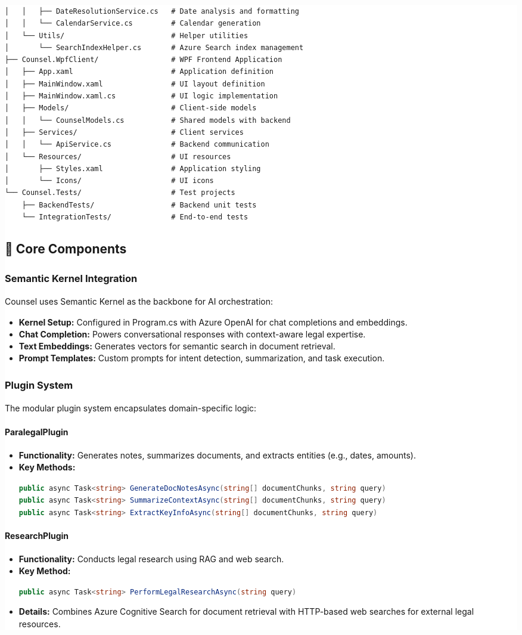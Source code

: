 ```
│   │   ├── DateResolutionService.cs   # Date analysis and formatting
│   │   └── CalendarService.cs         # Calendar generation
│   └── Utils/                         # Helper utilities
│       └── SearchIndexHelper.cs       # Azure Search index management
├── Counsel.WpfClient/                 # WPF Frontend Application
│   ├── App.xaml                       # Application definition
│   ├── MainWindow.xaml                # UI layout definition
│   ├── MainWindow.xaml.cs             # UI logic implementation
│   ├── Models/                        # Client-side models
│   │   └── CounselModels.cs           # Shared models with backend
│   ├── Services/                      # Client services
│   │   └── ApiService.cs              # Backend communication
│   └── Resources/                     # UI resources
│       ├── Styles.xaml                # Application styling
│       └── Icons/                     # UI icons
└── Counsel.Tests/                     # Test projects
    ├── BackendTests/                  # Backend unit tests
    └── IntegrationTests/              # End-to-end tests
```

## 🧠 Core Components

### Semantic Kernel Integration

Counsel uses Semantic Kernel as the backbone for AI orchestration:

- **Kernel Setup:** Configured in Program.cs with Azure OpenAI for chat completions and embeddings.
- **Chat Completion:** Powers conversational responses with context-aware legal expertise.
- **Text Embeddings:** Generates vectors for semantic search in document retrieval.
- **Prompt Templates:** Custom prompts for intent detection, summarization, and task execution.

### Plugin System

The modular plugin system encapsulates domain-specific logic:

#### ParalegalPlugin

- **Functionality:** Generates notes, summarizes documents, and extracts entities (e.g., dates, amounts).
- **Key Methods:**
  ```csharp
  public async Task<string> GenerateDocNotesAsync(string[] documentChunks, string query)
  public async Task<string> SummarizeContextAsync(string[] documentChunks, string query)
  public async Task<string> ExtractKeyInfoAsync(string[] documentChunks, string query)
  ```

#### ResearchPlugin

- **Functionality:** Conducts legal research using RAG and web search.
- **Key Method:**
  ```csharp
  public async Task<string> PerformLegalResearchAsync(string query)
  ```
- **Details:** Combines Azure Cognitive Search for document retrieval with HTTP-based web searches for external legal resources.
